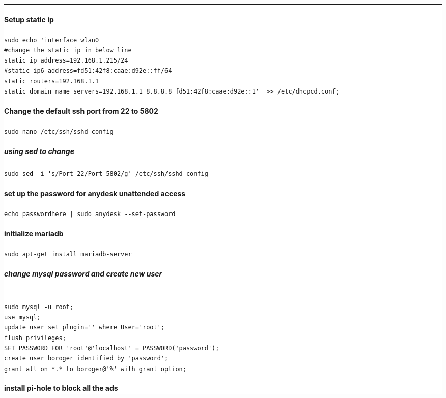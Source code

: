 
---

 
#### Setup static ip

```
sudo echo 'interface wlan0
#change the static ip in below line
static ip_address=192.168.1.215/24
#static ip6_address=fd51:42f8:caae:d92e::ff/64
static routers=192.168.1.1
static domain_name_servers=192.168.1.1 8.8.8.8 fd51:42f8:caae:d92e::1'  >> /etc/dhcpcd.conf;

```


#### Change the default ssh port from 22 to 5802

```
sudo nano /etc/ssh/sshd_config
```

##### using sed to change

``` 
sudo sed -i 's/Port 22/Port 5802/g' /etc/ssh/sshd_config

```
 


#### set up the password for anydesk unattended access
```
echo passwordhere | sudo anydesk --set-password
```


#### initialize mariadb
``` 
sudo apt-get install mariadb-server
```

##### change mysql password and create new user
```

sudo mysql -u root;
use mysql;
update user set plugin='' where User='root';
flush privileges;
SET PASSWORD FOR 'root'@'localhost' = PASSWORD('password');
create user boroger identified by 'password';
grant all on *.* to boroger@'%' with grant option;

```

#### install pi-hole to block all the ads
